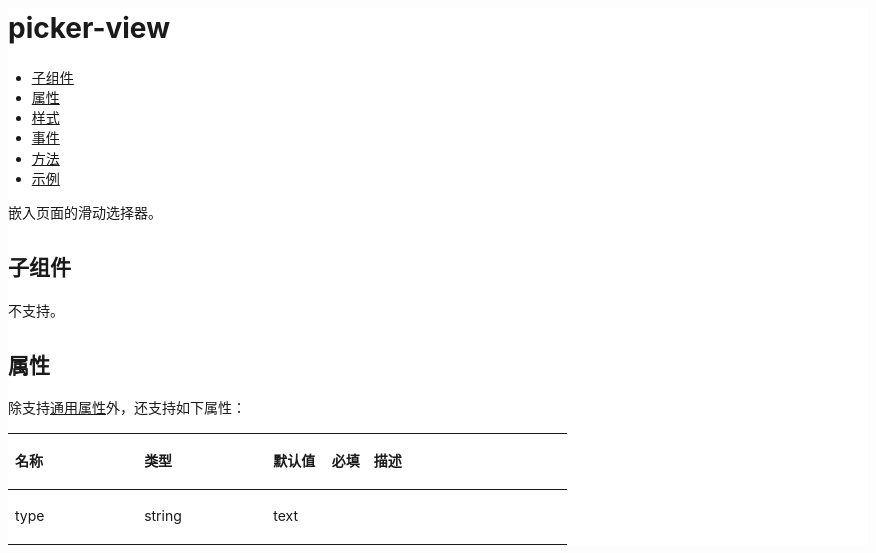 # picker-view<a name="ZH-CN_TOPIC_0000001164290714"></a>

-   [子组件](#zh-cn_topic_0000001127125108_section54292411343)
-   [属性](#zh-cn_topic_0000001127125108_section121957126347)
-   [样式](#zh-cn_topic_0000001127125108_section198061172344)
-   [事件](#zh-cn_topic_0000001127125108_section103398253399)
-   [方法](#zh-cn_topic_0000001127125108_section718304515396)
-   [示例](#zh-cn_topic_0000001127125108_section738534695417)

嵌入页面的滑动选择器。

## 子组件<a name="zh-cn_topic_0000001127125108_section54292411343"></a>

不支持。

## 属性<a name="zh-cn_topic_0000001127125108_section121957126347"></a>

除支持[通用属性](js-components-common-attributes.md#ZH-CN_TOPIC_0000001163812208)外，还支持如下属性：

<a name="zh-cn_topic_0000001127125108_table20633101642315"></a>
<table><thead align="left"><tr id="zh-cn_topic_0000001127125108_row663331618238"><th class="cellrowborder" valign="top" width="23.119999999999997%" id="mcps1.1.6.1.1"><p id="zh-cn_topic_0000001127125108_aa872998ac2d84843a3c5161889afffef"><a name="zh-cn_topic_0000001127125108_aa872998ac2d84843a3c5161889afffef"></a><a name="zh-cn_topic_0000001127125108_aa872998ac2d84843a3c5161889afffef"></a>名称</p>
</th>
<th class="cellrowborder" valign="top" width="23.119999999999997%" id="mcps1.1.6.1.2"><p id="zh-cn_topic_0000001127125108_ab2111648ee0e4f6d881be8954e7acaab"><a name="zh-cn_topic_0000001127125108_ab2111648ee0e4f6d881be8954e7acaab"></a><a name="zh-cn_topic_0000001127125108_ab2111648ee0e4f6d881be8954e7acaab"></a>类型</p>
</th>
<th class="cellrowborder" valign="top" width="10.48%" id="mcps1.1.6.1.3"><p id="zh-cn_topic_0000001127125108_ab377d1c90900478ea4ecab51e9a058af"><a name="zh-cn_topic_0000001127125108_ab377d1c90900478ea4ecab51e9a058af"></a><a name="zh-cn_topic_0000001127125108_ab377d1c90900478ea4ecab51e9a058af"></a>默认值</p>
</th>
<th class="cellrowborder" valign="top" width="7.5200000000000005%" id="mcps1.1.6.1.4"><p id="zh-cn_topic_0000001127125108_p824610360217"><a name="zh-cn_topic_0000001127125108_p824610360217"></a><a name="zh-cn_topic_0000001127125108_p824610360217"></a>必填</p>
</th>
<th class="cellrowborder" valign="top" width="35.76%" id="mcps1.1.6.1.5"><p id="zh-cn_topic_0000001127125108_a1d574a0044ed42ec8a2603bc82734232"><a name="zh-cn_topic_0000001127125108_a1d574a0044ed42ec8a2603bc82734232"></a><a name="zh-cn_topic_0000001127125108_a1d574a0044ed42ec8a2603bc82734232"></a>描述</p>
</th>
</tr>
</thead>
<tbody><tr id="zh-cn_topic_0000001127125108_row6290565914"><td class="cellrowborder" valign="top" width="23.119999999999997%" headers="mcps1.1.6.1.1 "><p id="zh-cn_topic_0000001127125108_p136971571796"><a name="zh-cn_topic_0000001127125108_p136971571796"></a><a name="zh-cn_topic_0000001127125108_p136971571796"></a>type</p>
</td>
<td class="cellrowborder" valign="top" width="23.119999999999997%" headers="mcps1.1.6.1.2 "><p id="zh-cn_topic_0000001127125108_p36971373918"><a name="zh-cn_topic_0000001127125108_p36971373918"></a><a name="zh-cn_topic_0000001127125108_p36971373918"></a>string</p>
</td>
<td class="cellrowborder" valign="top" width="10.48%" headers="mcps1.1.6.1.3 "><p id="zh-cn_topic_0000001127125108_p3697774912"><a name="zh-cn_topic_0000001127125108_p3697774912"></a><a name="zh-cn_topic_0000001127125108_p3697774912"></a>text</p>
</td>
